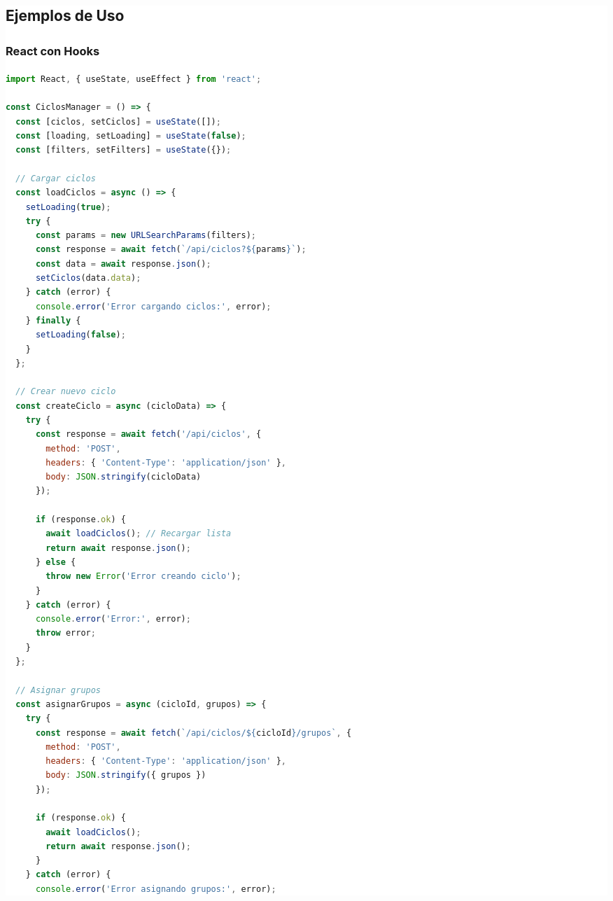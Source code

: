 ## Ejemplos de Uso

### React con Hooks

```jsx
import React, { useState, useEffect } from 'react';

const CiclosManager = () => {
  const [ciclos, setCiclos] = useState([]);
  const [loading, setLoading] = useState(false);
  const [filters, setFilters] = useState({});

  // Cargar ciclos
  const loadCiclos = async () => {
    setLoading(true);
    try {
      const params = new URLSearchParams(filters);
      const response = await fetch(`/api/ciclos?${params}`);
      const data = await response.json();
      setCiclos(data.data);
    } catch (error) {
      console.error('Error cargando ciclos:', error);
    } finally {
      setLoading(false);
    }
  };

  // Crear nuevo ciclo
  const createCiclo = async (cicloData) => {
    try {
      const response = await fetch('/api/ciclos', {
        method: 'POST',
        headers: { 'Content-Type': 'application/json' },
        body: JSON.stringify(cicloData)
      });
      
      if (response.ok) {
        await loadCiclos(); // Recargar lista
        return await response.json();
      } else {
        throw new Error('Error creando ciclo');
      }
    } catch (error) {
      console.error('Error:', error);
      throw error;
    }
  };

  // Asignar grupos
  const asignarGrupos = async (cicloId, grupos) => {
    try {
      const response = await fetch(`/api/ciclos/${cicloId}/grupos`, {
        method: 'POST',
        headers: { 'Content-Type': 'application/json' },
        body: JSON.stringify({ grupos })
      });
      
      if (response.ok) {
        await loadCiclos();
        return await response.json();
      }
    } catch (error) {
      console.error('Error asignando grupos:', error);
```